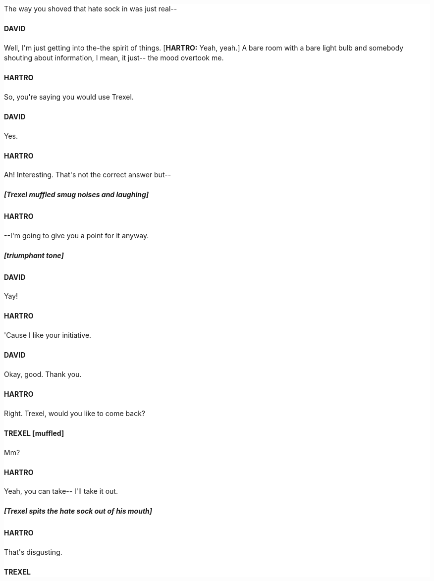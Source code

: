 The way you shoved that hate sock in  was just real--

#### DAVID

Well, I'm just getting into the-the spirit of things. [__HARTRO:__ Yeah, yeah.] A bare room with a bare light bulb and somebody shouting about information, I mean, it just-- the mood overtook me.

#### HARTRO

So, you're saying you would use Trexel.

#### DAVID

Yes.

#### HARTRO

Ah! Interesting. That's not the correct answer but--

##### [Trexel muffled smug noises and laughing]

#### HARTRO

--I'm going to give you a point for it anyway.

##### [triumphant tone]

#### DAVID

Yay!

#### HARTRO

'Cause I like your initiative.

#### DAVID

Okay, good. Thank you.

#### HARTRO

Right. Trexel, would you like to come back?

#### TREXEL [muffled]

Mm?

#### HARTRO

Yeah, you can take-- I'll take it out.

##### [Trexel spits the hate sock out of his mouth]

#### HARTRO

That's disgusting.

#### TREXEL
